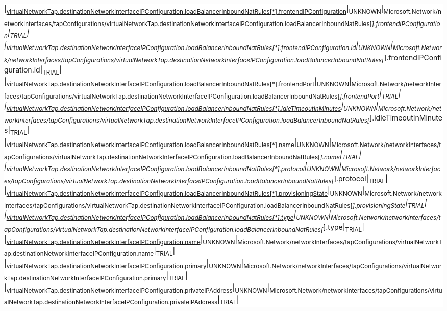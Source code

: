 |<sub>[virtualNetworkTap.destinationNetworkInterfaceIPConfiguration.loadBalancerInboundNatRules[*].frontendIPConfiguration](https://github.com/openrba/python-azure-techradar/tree/master/Microsoft.Network/networkInterfaces/tapConfigurations/virtualNetworkTap.destinationNetworkInterfaceIPConfiguration.loadBalancerInboundNatRules[*].frontendIPConfiguration)</sub>|<sub>UNKNOWN</sub>|<sub>Microsoft.Network/networkInterfaces/tapConfigurations/virtualNetworkTap.destinationNetworkInterfaceIPConfiguration.loadBalancerInboundNatRules[*].frontendIPConfiguration</sub>|<sub>TRIAL</sub>|
|<sub>[virtualNetworkTap.destinationNetworkInterfaceIPConfiguration.loadBalancerInboundNatRules[*].frontendIPConfiguration.id](https://github.com/openrba/python-azure-techradar/tree/master/Microsoft.Network/networkInterfaces/tapConfigurations/virtualNetworkTap.destinationNetworkInterfaceIPConfiguration.loadBalancerInboundNatRules[*].frontendIPConfiguration.id)</sub>|<sub>UNKNOWN</sub>|<sub>Microsoft.Network/networkInterfaces/tapConfigurations/virtualNetworkTap.destinationNetworkInterfaceIPConfiguration.loadBalancerInboundNatRules[*].frontendIPConfiguration.id</sub>|<sub>TRIAL</sub>|
|<sub>[virtualNetworkTap.destinationNetworkInterfaceIPConfiguration.loadBalancerInboundNatRules[*].frontendPort](https://github.com/openrba/python-azure-techradar/tree/master/Microsoft.Network/networkInterfaces/tapConfigurations/virtualNetworkTap.destinationNetworkInterfaceIPConfiguration.loadBalancerInboundNatRules[*].frontendPort)</sub>|<sub>UNKNOWN</sub>|<sub>Microsoft.Network/networkInterfaces/tapConfigurations/virtualNetworkTap.destinationNetworkInterfaceIPConfiguration.loadBalancerInboundNatRules[*].frontendPort</sub>|<sub>TRIAL</sub>|
|<sub>[virtualNetworkTap.destinationNetworkInterfaceIPConfiguration.loadBalancerInboundNatRules[*].idleTimeoutInMinutes](https://github.com/openrba/python-azure-techradar/tree/master/Microsoft.Network/networkInterfaces/tapConfigurations/virtualNetworkTap.destinationNetworkInterfaceIPConfiguration.loadBalancerInboundNatRules[*].idleTimeoutInMinutes)</sub>|<sub>UNKNOWN</sub>|<sub>Microsoft.Network/networkInterfaces/tapConfigurations/virtualNetworkTap.destinationNetworkInterfaceIPConfiguration.loadBalancerInboundNatRules[*].idleTimeoutInMinutes</sub>|<sub>TRIAL</sub>|
|<sub>[virtualNetworkTap.destinationNetworkInterfaceIPConfiguration.loadBalancerInboundNatRules[*].name](https://github.com/openrba/python-azure-techradar/tree/master/Microsoft.Network/networkInterfaces/tapConfigurations/virtualNetworkTap.destinationNetworkInterfaceIPConfiguration.loadBalancerInboundNatRules[*].name)</sub>|<sub>UNKNOWN</sub>|<sub>Microsoft.Network/networkInterfaces/tapConfigurations/virtualNetworkTap.destinationNetworkInterfaceIPConfiguration.loadBalancerInboundNatRules[*].name</sub>|<sub>TRIAL</sub>|
|<sub>[virtualNetworkTap.destinationNetworkInterfaceIPConfiguration.loadBalancerInboundNatRules[*].protocol](https://github.com/openrba/python-azure-techradar/tree/master/Microsoft.Network/networkInterfaces/tapConfigurations/virtualNetworkTap.destinationNetworkInterfaceIPConfiguration.loadBalancerInboundNatRules[*].protocol)</sub>|<sub>UNKNOWN</sub>|<sub>Microsoft.Network/networkInterfaces/tapConfigurations/virtualNetworkTap.destinationNetworkInterfaceIPConfiguration.loadBalancerInboundNatRules[*].protocol</sub>|<sub>TRIAL</sub>|
|<sub>[virtualNetworkTap.destinationNetworkInterfaceIPConfiguration.loadBalancerInboundNatRules[*].provisioningState](https://github.com/openrba/python-azure-techradar/tree/master/Microsoft.Network/networkInterfaces/tapConfigurations/virtualNetworkTap.destinationNetworkInterfaceIPConfiguration.loadBalancerInboundNatRules[*].provisioningState)</sub>|<sub>UNKNOWN</sub>|<sub>Microsoft.Network/networkInterfaces/tapConfigurations/virtualNetworkTap.destinationNetworkInterfaceIPConfiguration.loadBalancerInboundNatRules[*].provisioningState</sub>|<sub>TRIAL</sub>|
|<sub>[virtualNetworkTap.destinationNetworkInterfaceIPConfiguration.loadBalancerInboundNatRules[*].type](https://github.com/openrba/python-azure-techradar/tree/master/Microsoft.Network/networkInterfaces/tapConfigurations/virtualNetworkTap.destinationNetworkInterfaceIPConfiguration.loadBalancerInboundNatRules[*].type)</sub>|<sub>UNKNOWN</sub>|<sub>Microsoft.Network/networkInterfaces/tapConfigurations/virtualNetworkTap.destinationNetworkInterfaceIPConfiguration.loadBalancerInboundNatRules[*].type</sub>|<sub>TRIAL</sub>|
|<sub>[virtualNetworkTap.destinationNetworkInterfaceIPConfiguration.name](https://github.com/openrba/python-azure-techradar/tree/master/Microsoft.Network/networkInterfaces/tapConfigurations/virtualNetworkTap.destinationNetworkInterfaceIPConfiguration.name)</sub>|<sub>UNKNOWN</sub>|<sub>Microsoft.Network/networkInterfaces/tapConfigurations/virtualNetworkTap.destinationNetworkInterfaceIPConfiguration.name</sub>|<sub>TRIAL</sub>|
|<sub>[virtualNetworkTap.destinationNetworkInterfaceIPConfiguration.primary](https://github.com/openrba/python-azure-techradar/tree/master/Microsoft.Network/networkInterfaces/tapConfigurations/virtualNetworkTap.destinationNetworkInterfaceIPConfiguration.primary)</sub>|<sub>UNKNOWN</sub>|<sub>Microsoft.Network/networkInterfaces/tapConfigurations/virtualNetworkTap.destinationNetworkInterfaceIPConfiguration.primary</sub>|<sub>TRIAL</sub>|
|<sub>[virtualNetworkTap.destinationNetworkInterfaceIPConfiguration.privateIPAddress](https://github.com/openrba/python-azure-techradar/tree/master/Microsoft.Network/networkInterfaces/tapConfigurations/virtualNetworkTap.destinationNetworkInterfaceIPConfiguration.privateIPAddress)</sub>|<sub>UNKNOWN</sub>|<sub>Microsoft.Network/networkInterfaces/tapConfigurations/virtualNetworkTap.destinationNetworkInterfaceIPConfiguration.privateIPAddress</sub>|<sub>TRIAL</sub>|
